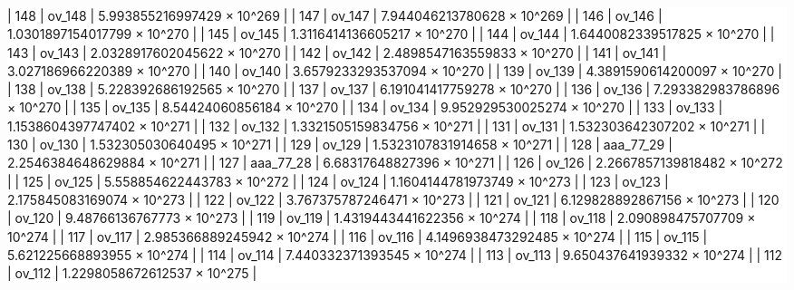 | 148 | ov_148 | 5.993855216997429 × 10^269 |
| 147 | ov_147 | 7.944046213780628 × 10^269 |
| 146 | ov_146 | 1.0301897154017799 × 10^270 |
| 145 | ov_145 | 1.3116414136605217 × 10^270 |
| 144 | ov_144 | 1.6440082339517825 × 10^270 |
| 143 | ov_143 | 2.0328917602045622 × 10^270 |
| 142 | ov_142 | 2.4898547163559833 × 10^270 |
| 141 | ov_141 | 3.027186966220389 × 10^270 |
| 140 | ov_140 | 3.6579233293537094 × 10^270 |
| 139 | ov_139 | 4.3891590614200097 × 10^270 |
| 138 | ov_138 | 5.228392686192565 × 10^270 |
| 137 | ov_137 | 6.191041417759278 × 10^270 |
| 136 | ov_136 | 7.293382983786896 × 10^270 |
| 135 | ov_135 | 8.54424060856184 × 10^270 |
| 134 | ov_134 | 9.952929530025274 × 10^270 |
| 133 | ov_133 | 1.1538604397747402 × 10^271 |
| 132 | ov_132 | 1.3321505159834756 × 10^271 |
| 131 | ov_131 | 1.532303642307202 × 10^271 |
| 130 | ov_130 | 1.532305030640495 × 10^271 |
| 129 | ov_129 | 1.5323107831914658 × 10^271 |
| 128 | aaa_77_29 | 2.2546384648629884 × 10^271 |
| 127 | aaa_77_28 | 6.68317648827396 × 10^271 |
| 126 | ov_126 | 2.2667857139818482 × 10^272 |
| 125 | ov_125 | 5.558854622443783 × 10^272 |
| 124 | ov_124 | 1.1604144781973749 × 10^273 |
| 123 | ov_123 | 2.175845083169074 × 10^273 |
| 122 | ov_122 | 3.767375787246471 × 10^273 |
| 121 | ov_121 | 6.129828892867156 × 10^273 |
| 120 | ov_120 | 9.48766136767773 × 10^273 |
| 119 | ov_119 | 1.4319443441622356 × 10^274 |
| 118 | ov_118 | 2.090898475707709 × 10^274 |
| 117 | ov_117 | 2.985366889245942 × 10^274 |
| 116 | ov_116 | 4.1496938473292485 × 10^274 |
| 115 | ov_115 | 5.621225668893955 × 10^274 |
| 114 | ov_114 | 7.440332371393545 × 10^274 |
| 113 | ov_113 | 9.650437641939332 × 10^274 |
| 112 | ov_112 | 1.2298058672612537 × 10^275 |